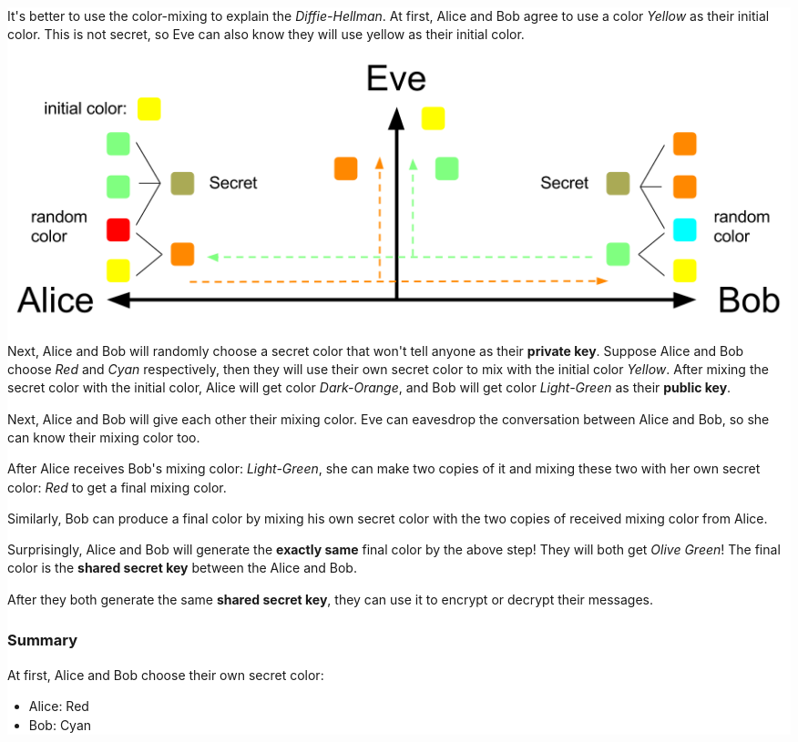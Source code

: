 It's better to use the color-mixing to explain the _Diffie-Hellman_.
At first, Alice and Bob agree to use a color _Yellow_
as their initial color. This is not secret,
so Eve can also know they will use yellow as
their initial color.

![DH-color1](DH-color-1.png "DH-color-1")

Next, Alice and Bob will randomly choose a secret color
that won't tell anyone as their __private key__.
Suppose Alice and Bob choose _Red_ and _Cyan_ respectively,
then they will use their own secret color to mix with
the initial color _Yellow_.
After mixing the secret color with the initial color,
Alice will get color _Dark-Orange_,
and Bob will get color _Light-Green_ as their __public key__.

Next, Alice and Bob will give each other their mixing color.
Eve can eavesdrop the conversation between Alice and Bob,
so she can know their mixing color too.

After Alice receives Bob's mixing color: _Light-Green_,
she can make two copies of it and mixing these two with her
own secret color: _Red_ to get a final mixing color.

Similarly, Bob can produce a final color by mixing his
own secret color with the two copies of received mixing color from Alice.

Surprisingly, Alice and Bob will generate the __exactly same__ final color
by the above step! They will both get _Olive Green_!
The final color is the __shared secret key__ between the Alice and Bob.

After they both generate the same __shared secret key__,
they can use it to encrypt or decrypt their messages.

### Summary

At first, Alice and Bob choose their own secret color:
- Alice: Red
- Bob: Cyan
